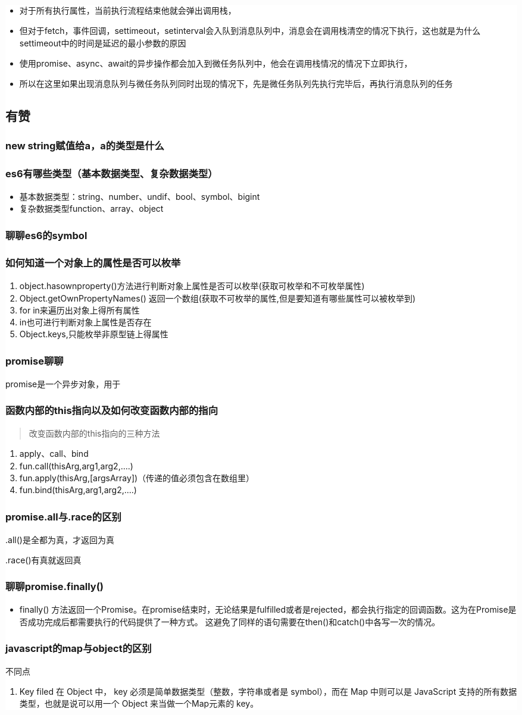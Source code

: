  
* 对于所有执行属性，当前执行流程结束他就会弹出调用栈，

* 但对于fetch，事件回调，settimeout，setinterval会入队到消息队列中，消息会在调用栈清空的情况下执行，这也就是为什么settimeout中的时间是延迟的最小参数的原因

* 使用promise、async、await的异步操作都会加入到微任务队列中，他会在调用栈情况的情况下立即执行，
* 所以在这里如果出现消息队列与微任务队列同时出现的情况下，先是微任务队列先执行完毕后，再执行消息队列的任务

## 有赞

### new string赋值给a，a的类型是什么

### es6有哪些类型（基本数据类型、复杂数据类型）

* 基本数据类型：string、number、undif、bool、symbol、bigint
* 复杂数据类型function、array、object

### 聊聊es6的symbol

### 如何知道一个对象上的属性是否可以枚举

1. object.hasownproperty()方法进行判断对象上属性是否可以枚举(获取可枚举和不可枚举属性)
2. Object.getOwnPropertyNames() 返回一个数组(获取不可枚举的属性,但是要知道有哪些属性可以被枚举到)
3. for in来遍历出对象上得所有属性
4. in也可进行判断对象上属性是否存在
5. Object.keys,只能枚举非原型链上得属性

### promise聊聊

promise是一个异步对象，用于

### 函数内部的this指向以及如何改变函数内部的指向
>改变函数内部的this指向的三种方法
1. apply、call、bind
2. fun.call(thisArg,arg1,arg2,....)
3. fun.apply(thisArg,[argsArray])（传递的值必须包含在数组里）
4. fun.bind(thisArg,arg1,arg2,....)

### promise.all与.race的区别

.all()是全都为真，才返回为真

.race()有真就返回真

### 聊聊promise.finally()

* finally() 方法返回一个Promise。在promise结束时，无论结果是fulfilled或者是rejected，都会执行指定的回调函数。这为在Promise是否成功完成后都需要执行的代码提供了一种方式。
这避免了同样的语句需要在then()和catch()中各写一次的情况。

### javascript的map与object的区别

不同点
1. Key filed
在 Object 中， key 必须是简单数据类型（整数，字符串或者是 symbol），而在 Map 中则可以是 JavaScript 支持的所有数据类型，也就是说可以用一个 Object 来当做一个Map元素的 key。
